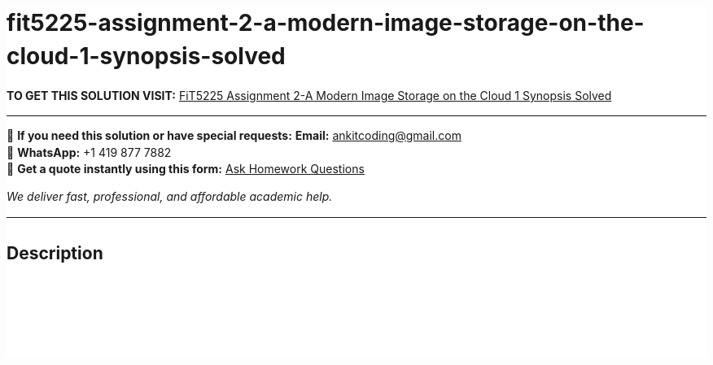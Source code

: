 # fit5225-assignment-2-a-modern-image-storage-on-the-cloud-1-synopsis-solved
**TO GET THIS SOLUTION VISIT:** [FiT5225 Assignment 2-A Modern Image Storage on the Cloud 1 Synopsis Solved](https://www.ankitcodinghub.com/product/fit5225-assignment-2-a-modern-image-storage-on-the-cloud-1-synopsis-solved/)


---

📩 **If you need this solution or have special requests:** **Email:** ankitcoding@gmail.com  
📱 **WhatsApp:** +1 419 877 7882  
📄 **Get a quote instantly using this form:** [Ask Homework Questions](https://www.ankitcodinghub.com/services/ask-homework-questions/)

*We deliver fast, professional, and affordable academic help.*

---

<h2>Description</h2>



<div class="kk-star-ratings kksr-auto kksr-align-center kksr-valign-top" data-payload="{&quot;align&quot;:&quot;center&quot;,&quot;id&quot;:&quot;100236&quot;,&quot;slug&quot;:&quot;default&quot;,&quot;valign&quot;:&quot;top&quot;,&quot;ignore&quot;:&quot;&quot;,&quot;reference&quot;:&quot;auto&quot;,&quot;class&quot;:&quot;&quot;,&quot;count&quot;:&quot;3&quot;,&quot;legendonly&quot;:&quot;&quot;,&quot;readonly&quot;:&quot;&quot;,&quot;score&quot;:&quot;5&quot;,&quot;starsonly&quot;:&quot;&quot;,&quot;best&quot;:&quot;5&quot;,&quot;gap&quot;:&quot;4&quot;,&quot;greet&quot;:&quot;Rate this product&quot;,&quot;legend&quot;:&quot;5\/5 - (3 votes)&quot;,&quot;size&quot;:&quot;24&quot;,&quot;title&quot;:&quot;FiT5225 Assignment 2-A Modern Image Storage on the Cloud 1 Synopsis Solved&quot;,&quot;width&quot;:&quot;138&quot;,&quot;_legend&quot;:&quot;{score}\/{best} - ({count} {votes})&quot;,&quot;font_factor&quot;:&quot;1.25&quot;}">

<div class="kksr-stars">

<div class="kksr-stars-inactive">
            <div class="kksr-star" data-star="1" style="padding-right: 4px">


<div class="kksr-icon" style="width: 24px; height: 24px;"></div>
        </div>
            <div class="kksr-star" data-star="2" style="padding-right: 4px">


<div class="kksr-icon" style="width: 24px; height: 24px;"></div>
        </div>
            <div class="kksr-star" data-star="3" style="padding-right: 4px">


<div class="kksr-icon" style="width: 24px; height: 24px;"></div>
        </div>
            <div class="kksr-star" data-star="4" style="padding-right: 4px">


<div class="kksr-icon" style="width: 24px; height: 24px;"></div>
        </div>
            <div class="kksr-star" data-star="5" style="padding-right: 4px">
